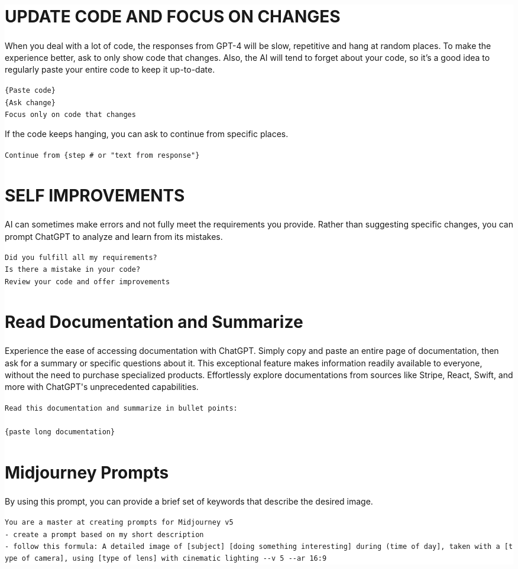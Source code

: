# **UPDATE CODE AND FOCUS ON CHANGES**

When you deal with a lot of code, the responses from GPT-4 will be slow, repetitive and hang at random places. To make the experience better, ask to only show code that changes. Also, the AI will tend to forget about your code, so it’s a good idea to regularly paste your entire code to keep it up-to-date.

```
{Paste code}
{Ask change}
Focus only on code that changes
```

If the code keeps hanging, you can ask to continue from specific places.

```
Continue from {step # or "text from response"}
```

# **SELF IMPROVEMENTS**

AI can sometimes make errors and not fully meet the requirements you provide. Rather than suggesting specific changes, you can prompt ChatGPT to analyze and learn from its mistakes.

```
Did you fulfill all my requirements?
Is there a mistake in your code?
Review your code and offer improvements
```

# **Read Documentation and Summarize**

Experience the ease of accessing documentation with ChatGPT. Simply copy and paste an entire page of documentation, then ask for a summary or specific questions about it. This exceptional feature makes information readily available to everyone, without the need to purchase specialized products. Effortlessly explore documentations from sources like Stripe, React, Swift, and more with ChatGPT's unprecedented capabilities.

```
Read this documentation and summarize in bullet points:

{paste long documentation}
```

# **Midjourney Prompts**

By using this prompt, you can provide a brief set of keywords that describe the desired image.

```
You are a master at creating prompts for Midjourney v5
- create a prompt based on my short description
- follow this formula: A detailed image of [subject] [doing something interesting] during (time of day], taken with a [type of camera], using [type of lens] with cinematic lighting --v 5 --ar 16:9
```
